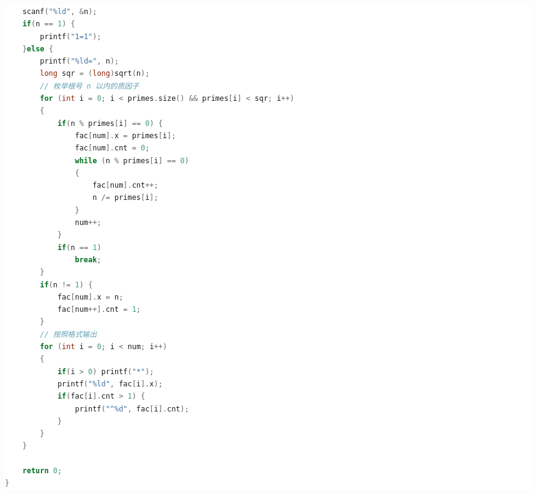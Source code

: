 ```cpp
    scanf("%ld", &n);
    if(n == 1) {
        printf("1=1");
    }else {
        printf("%ld=", n);
        long sqr = (long)sqrt(n);
        // 枚举根号 n 以内的质因子
        for (int i = 0; i < primes.size() && primes[i] < sqr; i++)
        {
            if(n % primes[i] == 0) {
                fac[num].x = primes[i];
                fac[num].cnt = 0;
                while (n % primes[i] == 0)
                {
                    fac[num].cnt++;
                    n /= primes[i];
                }
                num++;
            }
            if(n == 1)
                break;
        }
        if(n != 1) {
            fac[num].x = n;
            fac[num++].cnt = 1;
        }
        // 按照格式输出
        for (int i = 0; i < num; i++)
        {
            if(i > 0) printf("*");
            printf("%ld", fac[i].x);
            if(fac[i].cnt > 1) {
                printf("^%d", fac[i].cnt);
            }
        }
    }
    
    return 0;
}
```